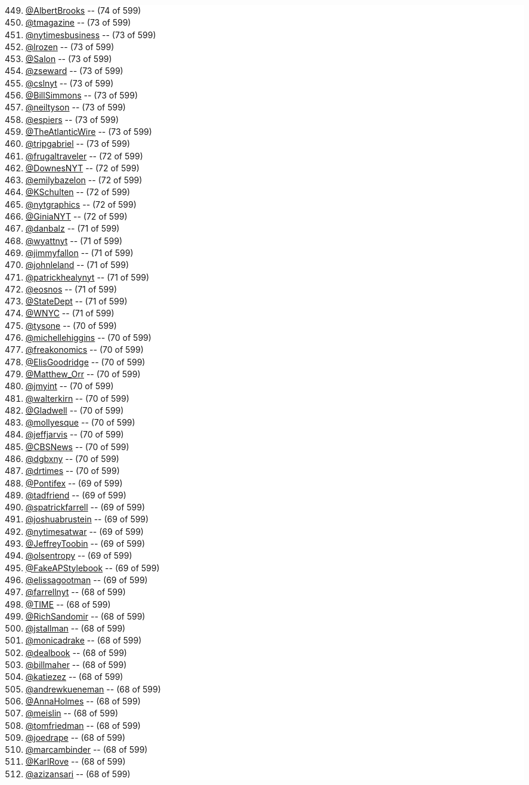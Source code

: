 449. [@AlbertBrooks](http://twitter.com/AlbertBrooks) -- (74 of 599)
450. [@tmagazine](http://twitter.com/tmagazine) -- (73 of 599)
451. [@nytimesbusiness](http://twitter.com/nytimesbusiness) -- (73 of 599)
452. [@lrozen](http://twitter.com/lrozen) -- (73 of 599)
453. [@Salon](http://twitter.com/Salon) -- (73 of 599)
454. [@zseward](http://twitter.com/zseward) -- (73 of 599)
455. [@cslnyt](http://twitter.com/cslnyt) -- (73 of 599)
456. [@BillSimmons](http://twitter.com/BillSimmons) -- (73 of 599)
457. [@neiltyson](http://twitter.com/neiltyson) -- (73 of 599)
458. [@espiers](http://twitter.com/espiers) -- (73 of 599)
459. [@TheAtlanticWire](http://twitter.com/TheAtlanticWire) -- (73 of 599)
460. [@tripgabriel](http://twitter.com/tripgabriel) -- (73 of 599)
461. [@frugaltraveler](http://twitter.com/frugaltraveler) -- (72 of 599)
462. [@DownesNYT](http://twitter.com/DownesNYT) -- (72 of 599)
463. [@emilybazelon](http://twitter.com/emilybazelon) -- (72 of 599)
464. [@KSchulten](http://twitter.com/KSchulten) -- (72 of 599)
465. [@nytgraphics](http://twitter.com/nytgraphics) -- (72 of 599)
466. [@GiniaNYT](http://twitter.com/GiniaNYT) -- (72 of 599)
467. [@danbalz](http://twitter.com/danbalz) -- (71 of 599)
468. [@wyattnyt](http://twitter.com/wyattnyt) -- (71 of 599)
469. [@jimmyfallon](http://twitter.com/jimmyfallon) -- (71 of 599)
470. [@johnleland](http://twitter.com/johnleland) -- (71 of 599)
471. [@patrickhealynyt](http://twitter.com/patrickhealynyt) -- (71 of 599)
472. [@eosnos](http://twitter.com/eosnos) -- (71 of 599)
473. [@StateDept](http://twitter.com/StateDept) -- (71 of 599)
474. [@WNYC](http://twitter.com/WNYC) -- (71 of 599)
475. [@tysone](http://twitter.com/tysone) -- (70 of 599)
476. [@michellehiggins](http://twitter.com/michellehiggins) -- (70 of 599)
477. [@freakonomics](http://twitter.com/freakonomics) -- (70 of 599)
478. [@ElisGoodridge](http://twitter.com/ElisGoodridge) -- (70 of 599)
479. [@Matthew_Orr](http://twitter.com/Matthew_Orr) -- (70 of 599)
480. [@jmyint](http://twitter.com/jmyint) -- (70 of 599)
481. [@walterkirn](http://twitter.com/walterkirn) -- (70 of 599)
482. [@Gladwell](http://twitter.com/Gladwell) -- (70 of 599)
483. [@mollyesque](http://twitter.com/mollyesque) -- (70 of 599)
484. [@jeffjarvis](http://twitter.com/jeffjarvis) -- (70 of 599)
485. [@CBSNews](http://twitter.com/CBSNews) -- (70 of 599)
486. [@dgbxny](http://twitter.com/dgbxny) -- (70 of 599)
487. [@drtimes](http://twitter.com/drtimes) -- (70 of 599)
488. [@Pontifex](http://twitter.com/Pontifex) -- (69 of 599)
489. [@tadfriend](http://twitter.com/tadfriend) -- (69 of 599)
490. [@spatrickfarrell](http://twitter.com/spatrickfarrell) -- (69 of 599)
491. [@joshuabrustein](http://twitter.com/joshuabrustein) -- (69 of 599)
492. [@nytimesatwar](http://twitter.com/nytimesatwar) -- (69 of 599)
493. [@JeffreyToobin](http://twitter.com/JeffreyToobin) -- (69 of 599)
494. [@olsentropy](http://twitter.com/olsentropy) -- (69 of 599)
495. [@FakeAPStylebook](http://twitter.com/FakeAPStylebook) -- (69 of 599)
496. [@elissagootman](http://twitter.com/elissagootman) -- (69 of 599)
497. [@farrellnyt](http://twitter.com/farrellnyt) -- (68 of 599)
498. [@TIME](http://twitter.com/TIME) -- (68 of 599)
499. [@RichSandomir](http://twitter.com/RichSandomir) -- (68 of 599)
500. [@jstallman](http://twitter.com/jstallman) -- (68 of 599)
501. [@monicadrake](http://twitter.com/monicadrake) -- (68 of 599)
502. [@dealbook](http://twitter.com/dealbook) -- (68 of 599)
503. [@billmaher](http://twitter.com/billmaher) -- (68 of 599)
504. [@katiezez](http://twitter.com/katiezez) -- (68 of 599)
505. [@andrewkueneman](http://twitter.com/andrewkueneman) -- (68 of 599)
506. [@AnnaHolmes](http://twitter.com/AnnaHolmes) -- (68 of 599)
507. [@meislin](http://twitter.com/meislin) -- (68 of 599)
508. [@tomfriedman](http://twitter.com/tomfriedman) -- (68 of 599)
509. [@joedrape](http://twitter.com/joedrape) -- (68 of 599)
510. [@marcambinder](http://twitter.com/marcambinder) -- (68 of 599)
511. [@KarlRove](http://twitter.com/KarlRove) -- (68 of 599)
512. [@azizansari](http://twitter.com/azizansari) -- (68 of 599)